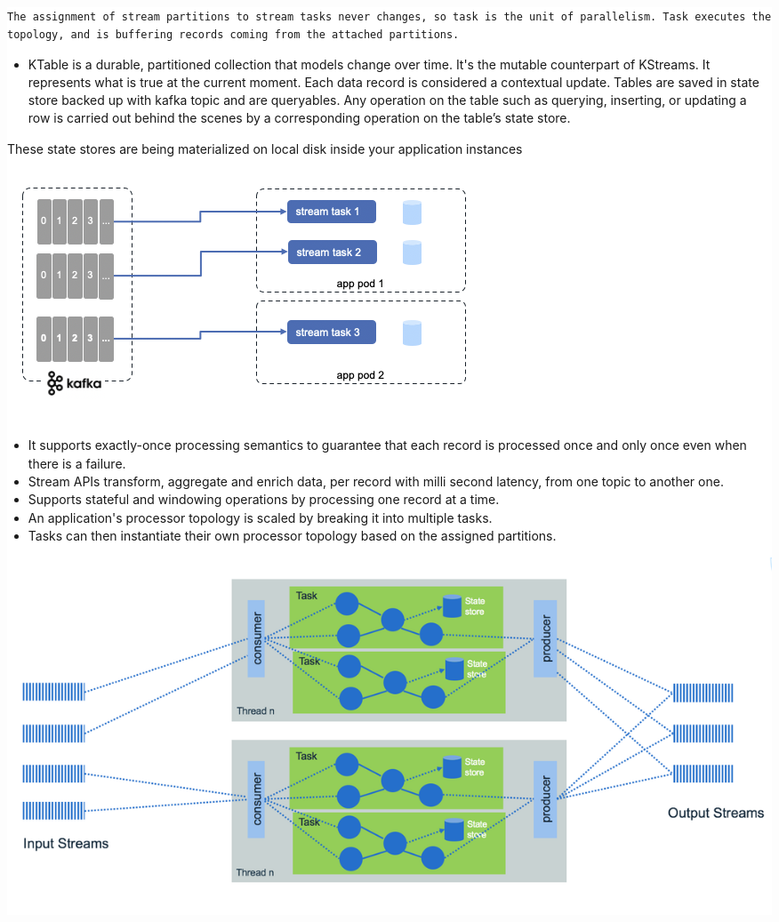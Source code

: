     The assignment of stream partitions to stream tasks never changes, so task is the unit of parallelism. Task executes the topology, and is buffering records coming from the attached partitions. 

* KTable is a durable, partitioned collection that models change over time. It's the mutable counterpart of KStreams. It represents what is true at the current moment. Each data record is considered a contextual update. Tables are saved in state store backed up with kafka topic and are queryables. Any operation on the table such as querying, inserting, or updating a row is carried out behind the scenes by a corresponding operation on the table’s state store.

These state stores are being materialized on local disk inside your application instances
  
  ![2](./images/kstreams-store.png)

* It supports exactly-once processing semantics to guarantee that each record is processed once and only once even when there is a failure.
* Stream APIs transform, aggregate and enrich data, per record with milli second latency, from one topic to another one.
* Supports stateful and windowing operations by processing one record at a time.
* An application's processor topology is scaled by breaking it into multiple tasks.
* Tasks can then instantiate their own processor topology based on the assigned partitions.

 ![3](./images/kafka-stream-arch.png)
